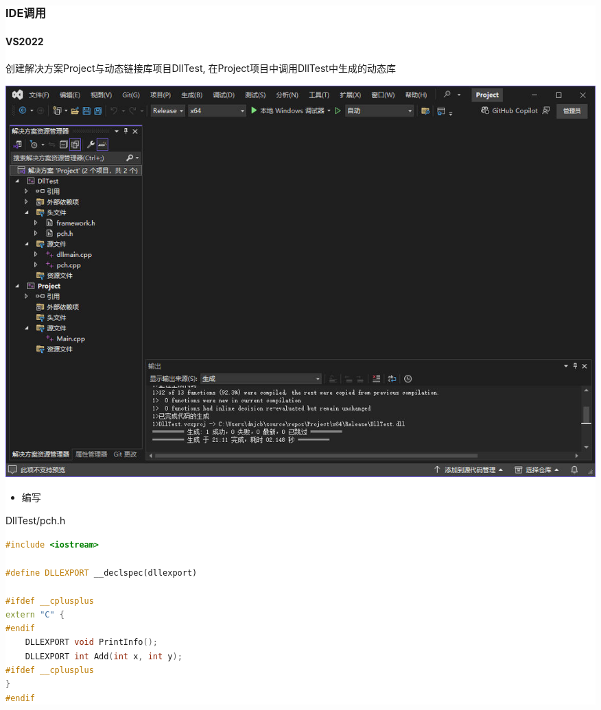 ### IDE调用

#### VS2022

创建解决方案Project与动态链接库项目DllTest, 在Project项目中调用DllTest中生成的动态库

![](/Resource/Imgur/20241104_212033.jpg)

- 编写

DllTest/pch.h 

```c++
#include <iostream>

#define DLLEXPORT __declspec(dllexport)

#ifdef __cplusplus
extern "C" {
#endif
    DLLEXPORT void PrintInfo();
    DLLEXPORT int Add(int x, int y);
#ifdef __cplusplus
}
#endif
```
